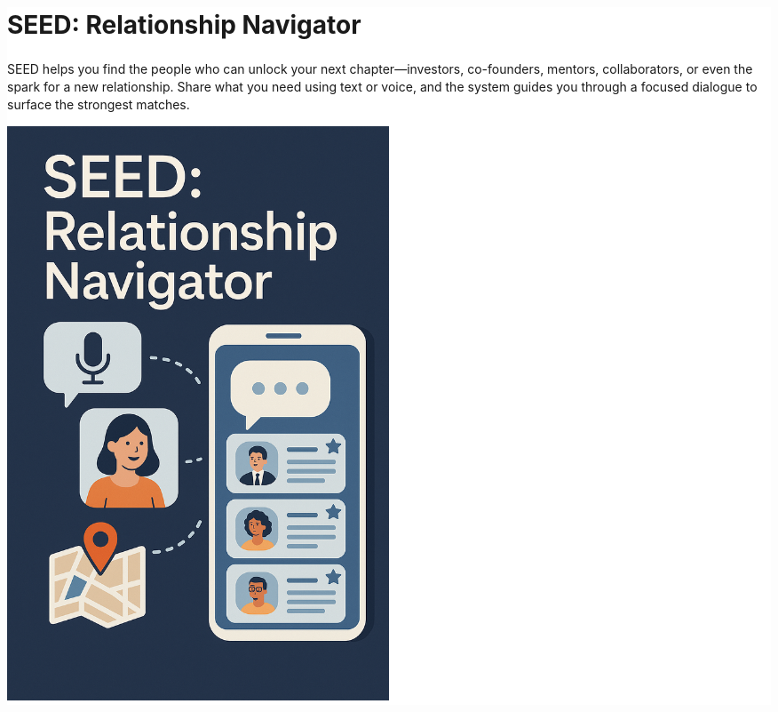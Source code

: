 # SEED: Relationship Navigator

SEED helps you find the people who can unlock your next chapter—investors, co-founders, mentors, collaborators, or even the spark for a new relationship. Share what you need using text or voice, and the system guides you through a focused dialogue to surface the strongest matches.

<img src="./Relationship.png" alt="description" width="50%">
